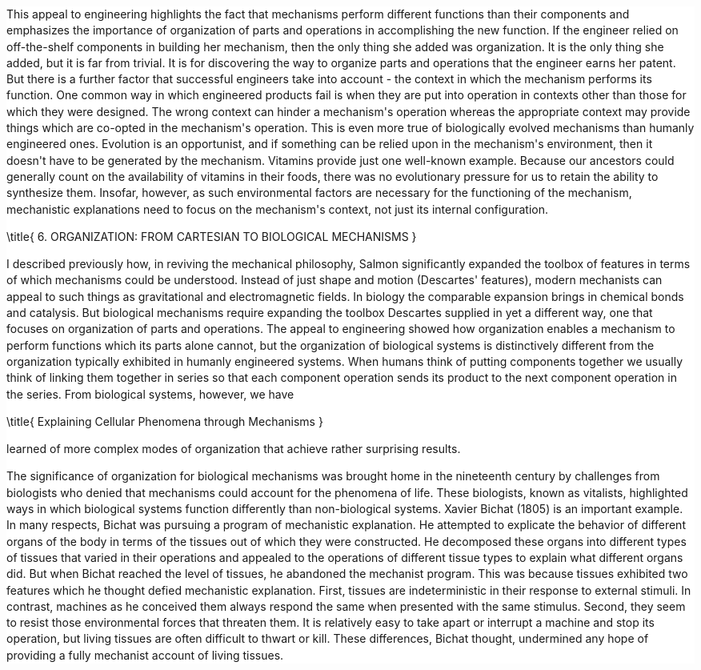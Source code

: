 This appeal to engineering highlights the fact that mechanisms perform different functions than their components and emphasizes the importance of organization of parts and operations in accomplishing the new function. If the engineer relied on off-the-shelf components in building her mechanism, then the only thing she added was organization. It is the only thing she added, but it is far from trivial. It is for discovering the way to organize parts and operations that the engineer earns her patent. But there is a further factor that successful engineers take into account - the context in which the mechanism performs its function. One common way in which engineered products fail is when they are put into operation in contexts other than those for which they were designed. The wrong context can hinder a mechanism's operation whereas the appropriate context may provide things which are co-opted in the mechanism's operation. This is even more true of biologically evolved mechanisms than humanly engineered ones. Evolution is an opportunist, and if something can be relied upon in the mechanism's environment, then it doesn't have to be generated by the mechanism. Vitamins provide just one well-known example. Because our ancestors could generally count on the availability of vitamins in their foods, there was no evolutionary pressure for us to retain the ability to synthesize them. Insofar, however, as such environmental factors are necessary for the functioning of the mechanism, mechanistic explanations need to focus on the mechanism's context, not just its internal configuration.

\title{
6. ORGANIZATION: FROM CARTESIAN TO BIOLOGICAL MECHANISMS
}

I described previously how, in reviving the mechanical philosophy, Salmon significantly expanded the toolbox of features in terms of which mechanisms could be understood. Instead of just shape and motion (Descartes' features), modern mechanists can appeal to such things as gravitational and electromagnetic fields. In biology the comparable expansion brings in chemical bonds and catalysis. But biological mechanisms require expanding the toolbox Descartes supplied in yet a different way, one that focuses on organization of parts and operations. The appeal to engineering showed how organization enables a mechanism to perform functions which its parts alone cannot, but the organization of biological systems is distinctively different from the organization typically exhibited in humanly engineered systems. When humans think of putting components together we usually think of linking them together in series so that each component operation sends its product to the next component operation in the series. From biological systems, however, we have

\title{
Explaining Cellular Phenomena through Mechanisms
}

learned of more complex modes of organization that achieve rather surprising results.

The significance of organization for biological mechanisms was brought home in the nineteenth century by challenges from biologists who denied that mechanisms could account for the phenomena of life. These biologists, known as vitalists, highlighted ways in which biological systems function differently than non-biological systems. Xavier Bichat (1805) is an important example. In many respects, Bichat was pursuing a program of mechanistic explanation. He attempted to explicate the behavior of different organs of the body in terms of the tissues out of which they were constructed. He decomposed these organs into different types of tissues that varied in their operations and appealed to the operations of different tissue types to explain what different organs did. But when Bichat reached the level of tissues, he abandoned the mechanist program. This was because tissues exhibited two features which he thought defied mechanistic explanation. First, tissues are indeterministic in their response to external stimuli. In contrast, machines as he conceived them always respond the same when presented with the same stimulus. Second, they seem to resist those environmental forces that threaten them. It is relatively easy to take apart or interrupt a machine and stop its operation, but living tissues are often difficult to thwart or kill. These differences, Bichat thought, undermined any hope of providing a fully mechanist account of living tissues.
